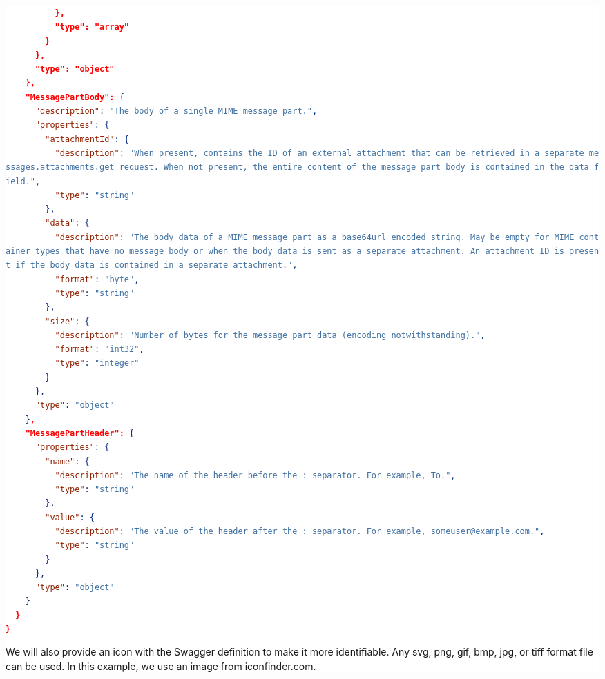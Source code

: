 ```json
          },
          "type": "array"
        }
      },
      "type": "object"
    },
    "MessagePartBody": {
      "description": "The body of a single MIME message part.",
      "properties": {
        "attachmentId": {
          "description": "When present, contains the ID of an external attachment that can be retrieved in a separate messages.attachments.get request. When not present, the entire content of the message part body is contained in the data field.",
          "type": "string"
        },
        "data": {
          "description": "The body data of a MIME message part as a base64url encoded string. May be empty for MIME container types that have no message body or when the body data is sent as a separate attachment. An attachment ID is present if the body data is contained in a separate attachment.",
          "format": "byte",
          "type": "string"
        },
        "size": {
          "description": "Number of bytes for the message part data (encoding notwithstanding).",
          "format": "int32",
          "type": "integer"
        }
      },
      "type": "object"
    },
    "MessagePartHeader": {
      "properties": {
        "name": {
          "description": "The name of the header before the : separator. For example, To.",
          "type": "string"
        },
        "value": {
          "description": "The value of the header after the : separator. For example, someuser@example.com.",
          "type": "string"
        }
      },
      "type": "object"
    }
  }
}
```

We will also provide an icon with the Swagger definition to make it more identifiable. Any svg, png, gif, bmp, jpg, or tiff format file can be used. In this example, we use an image from [iconfinder.com](http://iconfinder.com).
